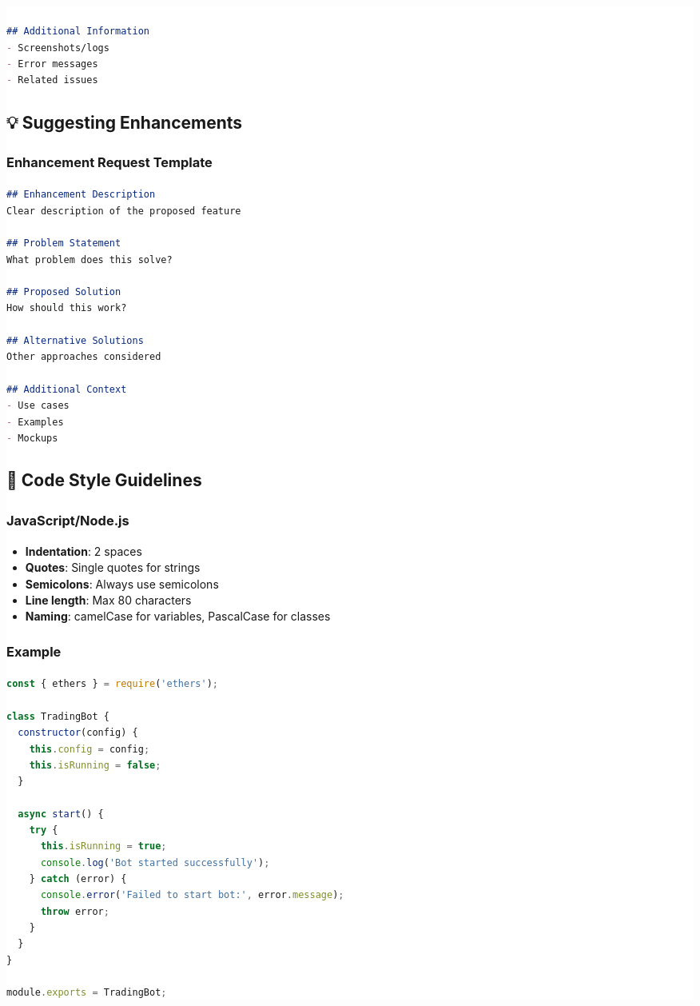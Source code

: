 ```markdown

## Additional Information
- Screenshots/logs
- Error messages
- Related issues
```

## 💡 Suggesting Enhancements

### Enhancement Request Template

```markdown
## Enhancement Description
Clear description of the proposed feature

## Problem Statement
What problem does this solve?

## Proposed Solution
How should this work?

## Alternative Solutions
Other approaches considered

## Additional Context
- Use cases
- Examples
- Mockups
```

## 📝 Code Style Guidelines

### JavaScript/Node.js

- **Indentation**: 2 spaces
- **Quotes**: Single quotes for strings
- **Semicolons**: Always use semicolons
- **Line length**: Max 80 characters
- **Naming**: camelCase for variables, PascalCase for classes

### Example

```javascript
const { ethers } = require('ethers');

class TradingBot {
  constructor(config) {
    this.config = config;
    this.isRunning = false;
  }

  async start() {
    try {
      this.isRunning = true;
      console.log('Bot started successfully');
    } catch (error) {
      console.error('Failed to start bot:', error.message);
      throw error;
    }
  }
}

module.exports = TradingBot;
```